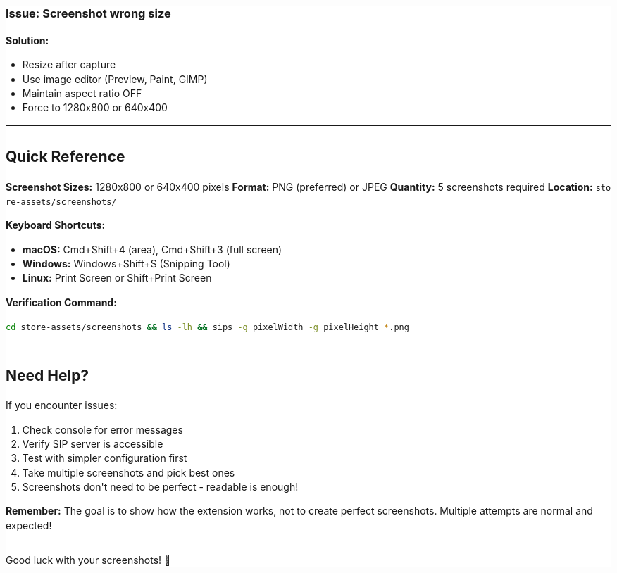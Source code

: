 ### Issue: Screenshot wrong size

**Solution:**
- Resize after capture
- Use image editor (Preview, Paint, GIMP)
- Maintain aspect ratio OFF
- Force to 1280x800 or 640x400

---

## Quick Reference

**Screenshot Sizes:** 1280x800 or 640x400 pixels
**Format:** PNG (preferred) or JPEG
**Quantity:** 5 screenshots required
**Location:** `store-assets/screenshots/`

**Keyboard Shortcuts:**
- **macOS:** Cmd+Shift+4 (area), Cmd+Shift+3 (full screen)
- **Windows:** Windows+Shift+S (Snipping Tool)
- **Linux:** Print Screen or Shift+Print Screen

**Verification Command:**
```bash
cd store-assets/screenshots && ls -lh && sips -g pixelWidth -g pixelHeight *.png
```

---

## Need Help?

If you encounter issues:
1. Check console for error messages
2. Verify SIP server is accessible
3. Test with simpler configuration first
4. Take multiple screenshots and pick best ones
5. Screenshots don't need to be perfect - readable is enough!

**Remember:** The goal is to show how the extension works, not to create perfect screenshots. Multiple attempts are normal and expected!

---

Good luck with your screenshots! 📸
